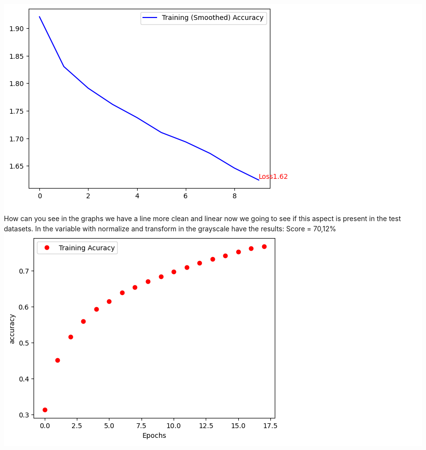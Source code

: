 ![colorful_picture](https://github.com/lucasfreire01/Recognition_iamges_labels/blob/main/reports/performance/download%20up%20gray%20norm%20smoothad%20loss.png)<br>

How can you see in the graphs we have a line more clean and linear now we going to see if this aspect is present in the test datasets. In the variable with normalize and transform in the grayscale have the results: Score = 70,12%
![colorful_picture](https://github.com/lucasfreire01/Recognition_iamges_labels/blob/main/reports/performance/download%20up%20gray%20norm%20accuracy.png)<br>